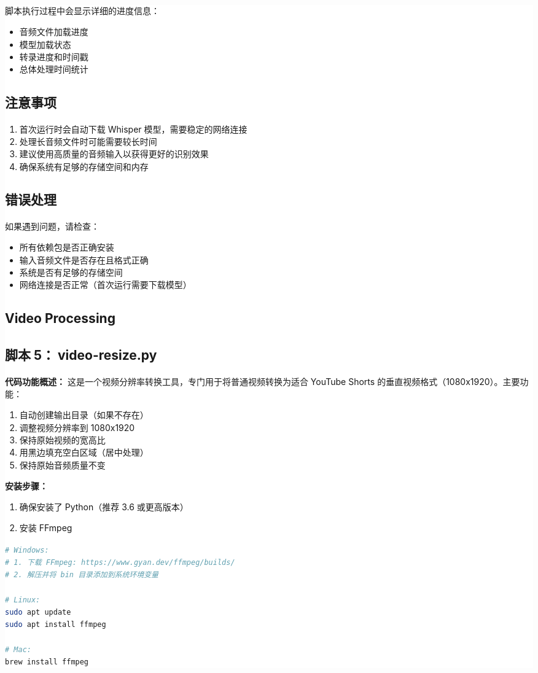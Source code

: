 脚本执行过程中会显示详细的进度信息：

- 音频文件加载进度
- 模型加载状态
- 转录进度和时间戳
- 总体处理时间统计

## 注意事项

1. 首次运行时会自动下载 Whisper 模型，需要稳定的网络连接
2. 处理长音频文件时可能需要较长时间
3. 建议使用高质量的音频输入以获得更好的识别效果
4. 确保系统有足够的存储空间和内存

## 错误处理

如果遇到问题，请检查：

- 所有依赖包是否正确安装
- 输入音频文件是否存在且格式正确
- 系统是否有足够的存储空间
- 网络连接是否正常（首次运行需要下载模型）



## Video Processing

## 脚本 5： video-resize.py

**代码功能概述：**
这是一个视频分辨率转换工具，专门用于将普通视频转换为适合 YouTube Shorts 的垂直视频格式（1080x1920）。主要功能：
1. 自动创建输出目录（如果不存在）
2. 调整视频分辨率到 1080x1920
3. 保持原始视频的宽高比
4. 用黑边填充空白区域（居中处理）
5. 保持原始音频质量不变

**安装步骤：**

1. 确保安装了 Python（推荐 3.6 或更高版本）

2. 安装 FFmpeg
```bash
# Windows:
# 1. 下载 FFmpeg: https://www.gyan.dev/ffmpeg/builds/
# 2. 解压并将 bin 目录添加到系统环境变量

# Linux:
sudo apt update
sudo apt install ffmpeg

# Mac:
brew install ffmpeg
```

